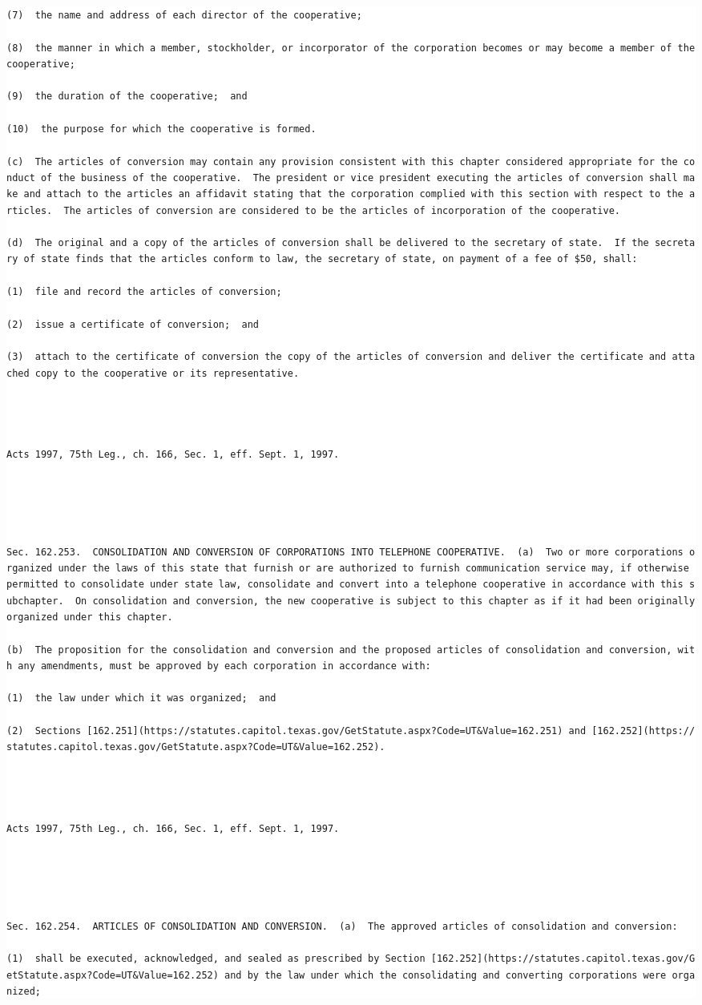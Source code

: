     (7)  the name and address of each director of the cooperative;
    
    (8)  the manner in which a member, stockholder, or incorporator of the corporation becomes or may become a member of the cooperative;
    
    (9)  the duration of the cooperative;  and
    
    (10)  the purpose for which the cooperative is formed.
    
    (c)  The articles of conversion may contain any provision consistent with this chapter considered appropriate for the conduct of the business of the cooperative.  The president or vice president executing the articles of conversion shall make and attach to the articles an affidavit stating that the corporation complied with this section with respect to the articles.  The articles of conversion are considered to be the articles of incorporation of the cooperative.
    
    (d)  The original and a copy of the articles of conversion shall be delivered to the secretary of state.  If the secretary of state finds that the articles conform to law, the secretary of state, on payment of a fee of $50, shall:
    
    (1)  file and record the articles of conversion;
    
    (2)  issue a certificate of conversion;  and
    
    (3)  attach to the certificate of conversion the copy of the articles of conversion and deliver the certificate and attached copy to the cooperative or its representative.
    
    
    
    
    Acts 1997, 75th Leg., ch. 166, Sec. 1, eff. Sept. 1, 1997.
    
    
    
    
    
    Sec. 162.253.  CONSOLIDATION AND CONVERSION OF CORPORATIONS INTO TELEPHONE COOPERATIVE.  (a)  Two or more corporations organized under the laws of this state that furnish or are authorized to furnish communication service may, if otherwise permitted to consolidate under state law, consolidate and convert into a telephone cooperative in accordance with this subchapter.  On consolidation and conversion, the new cooperative is subject to this chapter as if it had been originally organized under this chapter.
    
    (b)  The proposition for the consolidation and conversion and the proposed articles of consolidation and conversion, with any amendments, must be approved by each corporation in accordance with:
    
    (1)  the law under which it was organized;  and
    
    (2)  Sections [162.251](https://statutes.capitol.texas.gov/GetStatute.aspx?Code=UT&Value=162.251) and [162.252](https://statutes.capitol.texas.gov/GetStatute.aspx?Code=UT&Value=162.252).
    
    
    
    
    Acts 1997, 75th Leg., ch. 166, Sec. 1, eff. Sept. 1, 1997.
    
    
    
    
    
    Sec. 162.254.  ARTICLES OF CONSOLIDATION AND CONVERSION.  (a)  The approved articles of consolidation and conversion:
    
    (1)  shall be executed, acknowledged, and sealed as prescribed by Section [162.252](https://statutes.capitol.texas.gov/GetStatute.aspx?Code=UT&Value=162.252) and by the law under which the consolidating and converting corporations were organized;
    